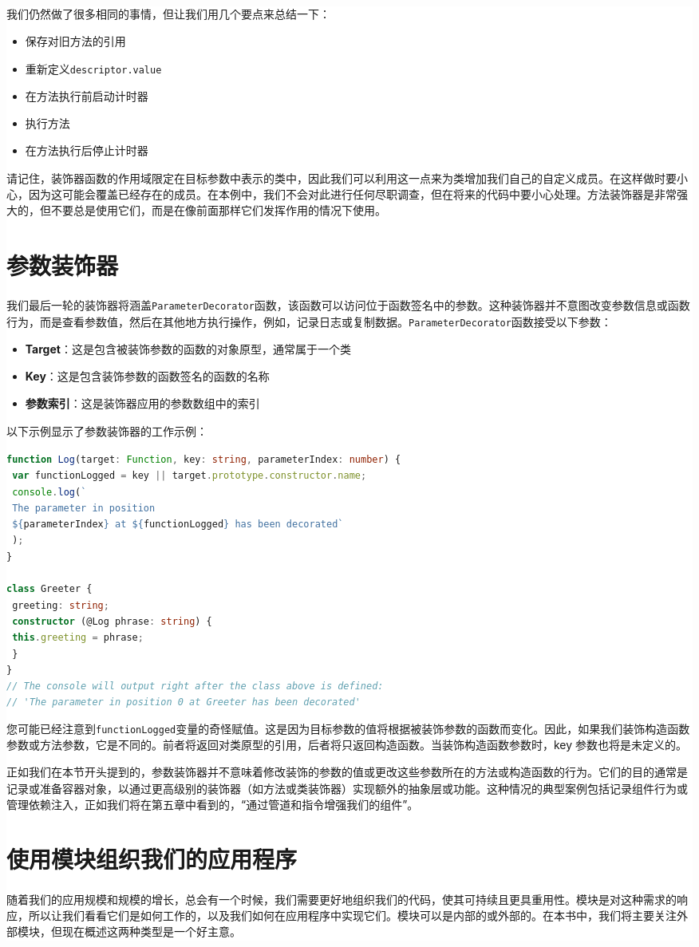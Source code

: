 我们仍然做了很多相同的事情，但让我们用几个要点来总结一下：

+   保存对旧方法的引用

+   重新定义`descriptor.value`

+   在方法执行前启动计时器

+   执行方法

+   在方法执行后停止计时器

请记住，装饰器函数的作用域限定在目标参数中表示的类中，因此我们可以利用这一点来为类增加我们自己的自定义成员。在这样做时要小心，因为这可能会覆盖已经存在的成员。在本例中，我们不会对此进行任何尽职调查，但在将来的代码中要小心处理。方法装饰器是非常强大的，但不要总是使用它们，而是在像前面那样它们发挥作用的情况下使用。

# 参数装饰器

我们最后一轮的装饰器将涵盖`ParameterDecorator`函数，该函数可以访问位于函数签名中的参数。这种装饰器并不意图改变参数信息或函数行为，而是查看参数值，然后在其他地方执行操作，例如，记录日志或复制数据。`ParameterDecorator`函数接受以下参数：

+   **Target**：这是包含被装饰参数的函数的对象原型，通常属于一个类

+   **Key**：这是包含装饰参数的函数签名的函数的名称

+   **参数索引**：这是装饰器应用的参数数组中的索引

以下示例显示了参数装饰器的工作示例：

```ts
function Log(target: Function, key: string, parameterIndex: number) {
 var functionLogged = key || target.prototype.constructor.name;
 console.log(`
 The parameter in position 
 ${parameterIndex} at ${functionLogged} has been decorated`
 );
}

class Greeter {
 greeting: string;
 constructor (@Log phrase: string) {
 this.greeting = phrase;
 }
}
// The console will output right after the class above is defined:
// 'The parameter in position 0 at Greeter has been decorated'
```

您可能已经注意到`functionLogged`变量的奇怪赋值。这是因为目标参数的值将根据被装饰参数的函数而变化。因此，如果我们装饰构造函数参数或方法参数，它是不同的。前者将返回对类原型的引用，后者将只返回构造函数。当装饰构造函数参数时，key 参数也将是未定义的。

正如我们在本节开头提到的，参数装饰器并不意味着修改装饰的参数的值或更改这些参数所在的方法或构造函数的行为。它们的目的通常是记录或准备容器对象，以通过更高级别的装饰器（如方法或类装饰器）实现额外的抽象层或功能。这种情况的典型案例包括记录组件行为或管理依赖注入，正如我们将在第五章中看到的，“通过管道和指令增强我们的组件”。

# 使用模块组织我们的应用程序

随着我们的应用规模和规模的增长，总会有一个时候，我们需要更好地组织我们的代码，使其可持续且更具重用性。模块是对这种需求的响应，所以让我们看看它们是如何工作的，以及我们如何在应用程序中实现它们。模块可以是内部的或外部的。在本书中，我们将主要关注外部模块，但现在概述这两种类型是一个好主意。
